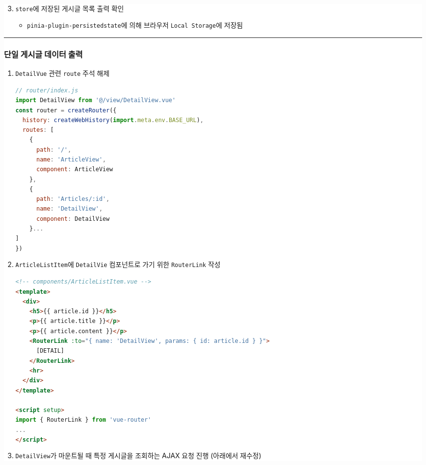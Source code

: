 
3. `store`에 저장된 게시글 목록 출력 확인
   
   - `pinia-plugin-persistedstate`에 의해 브라우저 `Local Storage`에 저장됨

---

### 단일 게시글 데이터 출력

1. `DetailVue` 관련 `route` 주석 해제
   
   ```javascript
   // router/index.js
   import DetailView from '@/view/DetailView.vue'
   const router = createRouter({
     history: createWebHistory(import.meta.env.BASE_URL),
     routes: [
       {
         path: '/',
         name: 'ArticleView',
         component: ArticleView
       },
       {
         path: 'Articles/:id',
         name: 'DetailView',
         component: DetailView
       }...
   ]
   })
   ```

2. `ArticleListItem`에 `DetailVie` 컴포넌트로 가기 위한 `RouterLink` 작성
   
   ```html
   <!-- components/ArticleListItem.vue -->
   <template>
     <div>
       <h5>{{ article.id }}</h5>
       <p>{{ article.title }}</p>
       <p>{{ article.content }}</p>
       <RouterLink :to="{ name: 'DetailView', params: { id: article.id } }">
         [DETAIL]
       </RouterLink>
       <hr>
     </div>
   </template>
   
   <script setup>
   import { RouterLink } from 'vue-router'
   ...
   </script>
   ```

3. `DetailView`가 마운트될 때 특정 게시글을 조회하는 AJAX 요청 진행 (아래에서 재수정)
   